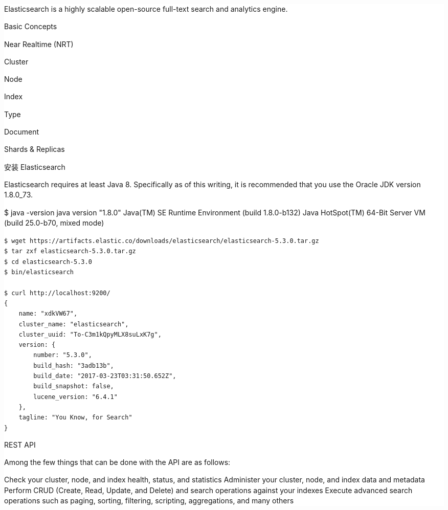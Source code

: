 
Elasticsearch is a highly scalable open-source full-text search and analytics engine.

Basic Concepts

Near Realtime (NRT)

Cluster

Node

Index

Type

Document


Shards & Replicas



安装 Elasticsearch

Elasticsearch requires at least Java 8. 
Specifically as of this writing, it is recommended that you use the Oracle JDK version 1.8.0_73. 

$ java -version
java version "1.8.0"
Java(TM) SE Runtime Environment (build 1.8.0-b132)
Java HotSpot(TM) 64-Bit Server VM (build 25.0-b70, mixed mode)


```
$ wget https://artifacts.elastic.co/downloads/elasticsearch/elasticsearch-5.3.0.tar.gz
$ tar zxf elasticsearch-5.3.0.tar.gz 
$ cd elasticsearch-5.3.0 
$ bin/elasticsearch

$ curl http://localhost:9200/
{
    name: "xdkVW67",
    cluster_name: "elasticsearch",
    cluster_uuid: "To-C3m1kQpyMLX8suLxK7g",
    version: {
        number: "5.3.0",
        build_hash: "3adb13b",
        build_date: "2017-03-23T03:31:50.652Z",
        build_snapshot: false,
        lucene_version: "6.4.1"
    },
    tagline: "You Know, for Search"
}
```

REST API 

Among the few things that can be done with the API are as follows:

Check your cluster, node, and index health, status, and statistics
Administer your cluster, node, and index data and metadata
Perform CRUD (Create, Read, Update, and Delete) and search operations against your indexes
Execute advanced search operations such as paging, sorting, filtering, scripting, aggregations, and many others
